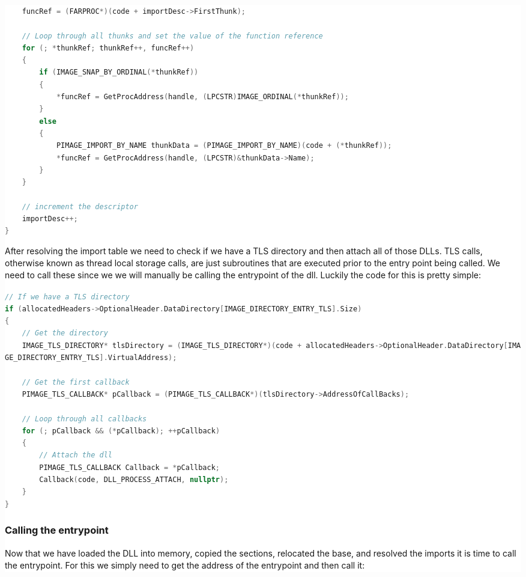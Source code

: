 ```c++
	funcRef = (FARPROC*)(code + importDesc->FirstThunk);

	// Loop through all thunks and set the value of the function reference
	for (; *thunkRef; thunkRef++, funcRef++)
	{
		if (IMAGE_SNAP_BY_ORDINAL(*thunkRef))
		{
			*funcRef = GetProcAddress(handle, (LPCSTR)IMAGE_ORDINAL(*thunkRef));
		}
		else
		{
			PIMAGE_IMPORT_BY_NAME thunkData = (PIMAGE_IMPORT_BY_NAME)(code + (*thunkRef));
			*funcRef = GetProcAddress(handle, (LPCSTR)&thunkData->Name);
		}
	}

	// increment the descriptor
	importDesc++;
}
```

After resolving the import table we need to check if we have a TLS directory and then attach all of those DLLs. TLS calls, otherwise known as thread local storage calls, are just subroutines that are executed prior to the entry point being called. We need to call these since we we will manually be calling the entrypoint of the dll. Luckily the code for this is pretty simple:

```c++
// If we have a TLS directory
if (allocatedHeaders->OptionalHeader.DataDirectory[IMAGE_DIRECTORY_ENTRY_TLS].Size)
{
	// Get the directory
	IMAGE_TLS_DIRECTORY* tlsDirectory = (IMAGE_TLS_DIRECTORY*)(code + allocatedHeaders->OptionalHeader.DataDirectory[IMAGE_DIRECTORY_ENTRY_TLS].VirtualAddress);

	// Get the first callback
	PIMAGE_TLS_CALLBACK* pCallback = (PIMAGE_TLS_CALLBACK*)(tlsDirectory->AddressOfCallBacks);

	// Loop through all callbacks
	for (; pCallback && (*pCallback); ++pCallback)
	{
		// Attach the dll
		PIMAGE_TLS_CALLBACK Callback = *pCallback;
		Callback(code, DLL_PROCESS_ATTACH, nullptr);
	}
}
```

### Calling the entrypoint

Now that we have loaded the DLL into memory, copied the sections, relocated the base, and resolved the imports it is time to call the entrypoint. For this we simply need to get the address of the entrypoint and then call it:
